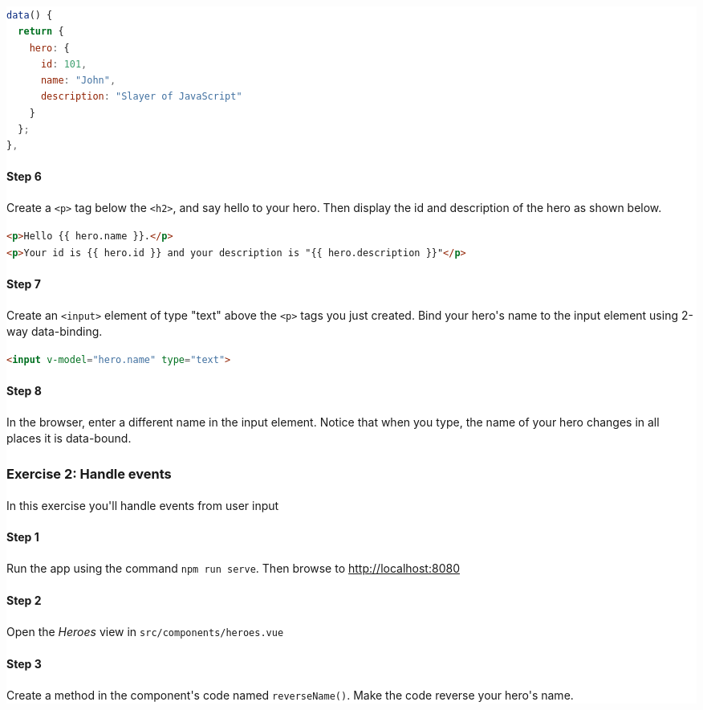 ```javascript
data() {
  return {
    hero: {
      id: 101,
      name: "John",
      description: "Slayer of JavaScript"
    }
  };
},
```

#### Step 6

Create a `<p>` tag below the `<h2>`, and say hello to your hero. Then display the id and description of the hero as shown below.

```html
<p>Hello {{ hero.name }}.</p>
<p>Your id is {{ hero.id }} and your description is "{{ hero.description }}"</p>
```

#### Step 7

Create an `<input>` element of type "text" above the `<p>` tags you just created. Bind your hero's name to the input element using 2-way data-binding.

```html
<input v-model="hero.name" type="text">
```

#### Step 8

In the browser, enter a different name in the input element. Notice that when you type, the name of your hero changes in all places it is data-bound.



### Exercise 2: Handle events

In this exercise you'll handle events from user input




#### Step 1

Run the app using the command `npm run serve`. Then browse to [http://localhost:8080](http://localhost:8080)


#### Step 2

Open the _Heroes_ view in `src/components/heroes.vue`


#### Step 3

Create a method in the component's code named `reverseName()`. Make the code reverse your hero's name.
